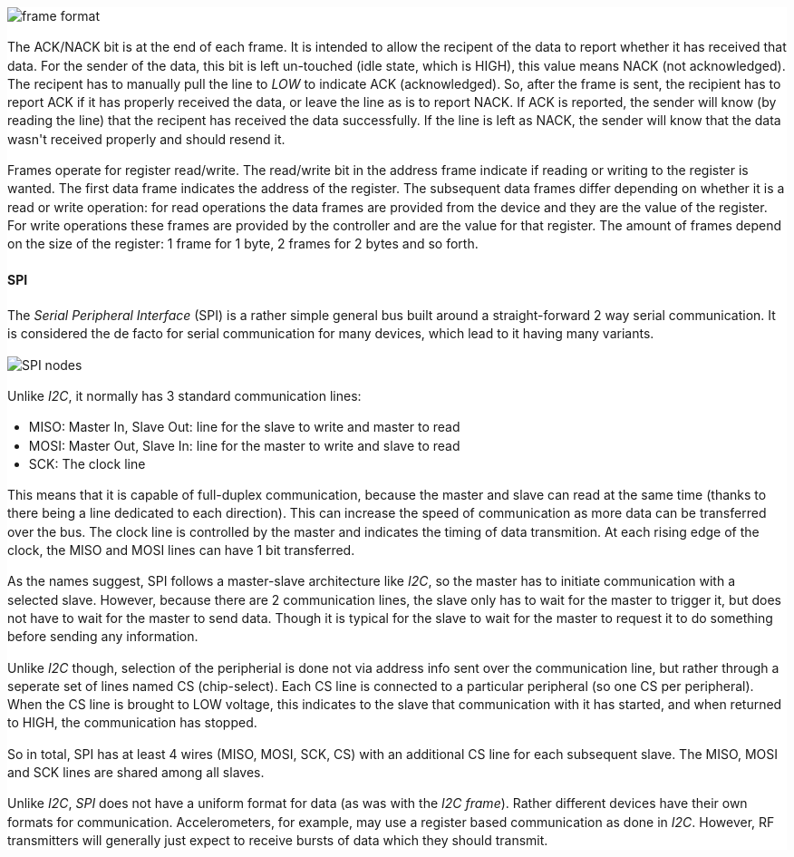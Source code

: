 ![frame format](https://github.com/Flash3388/Workshops-2024/assets/17641355/2228f387-c6c7-4da6-8968-686d7ad42cdd)

The ACK/NACK bit is at the end of each frame. It is intended to allow the recipent of the data to report whether it has received that data. For the sender of the data, this bit is left un-touched (idle state, which is HIGH), this value means NACK (not acknowledged). The recipent has to manually pull the line to _LOW_ to indicate ACK (acknowledged). So, after the frame is sent, the recipient has to report ACK if it has properly received the data, or leave the line as is to report NACK. If ACK is reported, the sender will know (by reading the line) that the recipent has received the data successfully. If the line is left as NACK, the sender will know that the data wasn't received properly and should resend it.

Frames operate for register read/write. The read/write bit in the address frame indicate if reading or writing to the register is wanted. The first data frame indicates the address of the register. The subsequent data frames differ depending on whether it is a read or write operation: for read operations the data frames are provided from the device and they are the value of the register. For write operations these frames are provided by the controller and are the value for that register. The amount of frames depend on the size of the register: 1 frame for 1 byte, 2 frames for 2 bytes and so forth. 

#### SPI

The _Serial Peripheral Interface_ (SPI) is a rather simple general bus built around a straight-forward 2 way serial communication. It is considered the de facto for serial communication for many devices, which lead to it having many variants.

![SPI nodes](https://github.com/Flash3388/Workshops-2024/assets/17641355/dec2f120-6e9a-4bfc-9b5b-43ef785a3cf3)

Unlike _I2C_, it normally has 3 standard communication lines:
- MISO: Master In, Slave Out: line for the slave to write and master to read
- MOSI: Master Out, Slave In: line for the master to write and slave to read
- SCK: The clock line

This means that it is capable of full-duplex communication, because the master and slave can read at the same time (thanks to there being a line dedicated to each direction). This can increase the speed of communication as more data can be transferred over the bus. The clock line is controlled by the master and indicates the timing of data transmition. At each rising edge of the clock, the MISO and MOSI lines can have 1 bit transferred.

As the names suggest, SPI follows a master-slave architecture like _I2C_, so the master has to initiate communication with a selected slave. However, because there are 2 communication lines, the slave only has to wait for the master to trigger it, but does not have to wait for the master to send data. Though it is typical for the slave to wait for the master to request it to do something before sending any information. 

Unlike _I2C_ though, selection of the peripherial is done not via address info sent over the communication line, but rather through a seperate set of lines named CS (chip-select). Each CS line is connected to a particular peripheral (so one CS per peripheral). When the CS line is brought to LOW voltage, this indicates to the slave that communication with it has started, and when returned to HIGH, the communication has stopped.

So in total, SPI has at least 4 wires (MISO, MOSI, SCK, CS) with an additional CS line for each subsequent slave. The MISO, MOSI and SCK lines are shared among all slaves.

Unlike _I2C_, _SPI_ does not have a uniform format for data (as was with the _I2C frame_). Rather different devices have their own formats for communication. Accelerometers, for example, may use a register based communication as done in _I2C_. However, RF transmitters will generally just expect to receive bursts of data which they should transmit.
